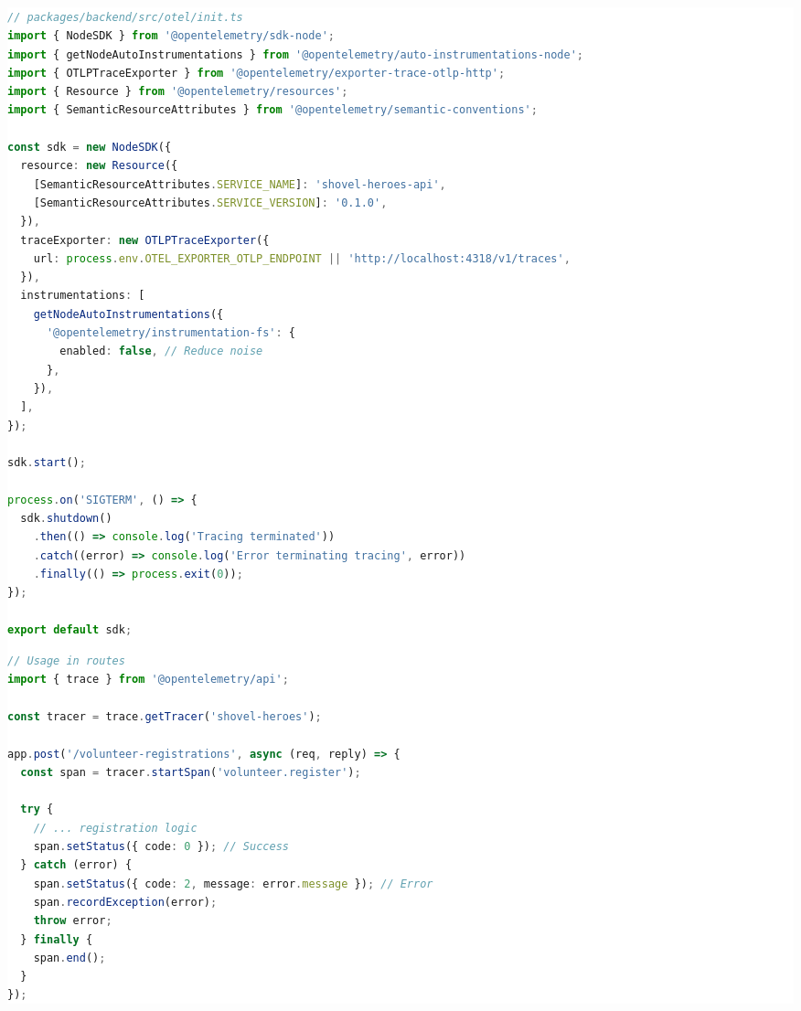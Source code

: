 ```typescript
// packages/backend/src/otel/init.ts
import { NodeSDK } from '@opentelemetry/sdk-node';
import { getNodeAutoInstrumentations } from '@opentelemetry/auto-instrumentations-node';
import { OTLPTraceExporter } from '@opentelemetry/exporter-trace-otlp-http';
import { Resource } from '@opentelemetry/resources';
import { SemanticResourceAttributes } from '@opentelemetry/semantic-conventions';

const sdk = new NodeSDK({
  resource: new Resource({
    [SemanticResourceAttributes.SERVICE_NAME]: 'shovel-heroes-api',
    [SemanticResourceAttributes.SERVICE_VERSION]: '0.1.0',
  }),
  traceExporter: new OTLPTraceExporter({
    url: process.env.OTEL_EXPORTER_OTLP_ENDPOINT || 'http://localhost:4318/v1/traces',
  }),
  instrumentations: [
    getNodeAutoInstrumentations({
      '@opentelemetry/instrumentation-fs': {
        enabled: false, // Reduce noise
      },
    }),
  ],
});

sdk.start();

process.on('SIGTERM', () => {
  sdk.shutdown()
    .then(() => console.log('Tracing terminated'))
    .catch((error) => console.log('Error terminating tracing', error))
    .finally(() => process.exit(0));
});

export default sdk;
```

```typescript
// Usage in routes
import { trace } from '@opentelemetry/api';

const tracer = trace.getTracer('shovel-heroes');

app.post('/volunteer-registrations', async (req, reply) => {
  const span = tracer.startSpan('volunteer.register');

  try {
    // ... registration logic
    span.setStatus({ code: 0 }); // Success
  } catch (error) {
    span.setStatus({ code: 2, message: error.message }); // Error
    span.recordException(error);
    throw error;
  } finally {
    span.end();
  }
});
```
